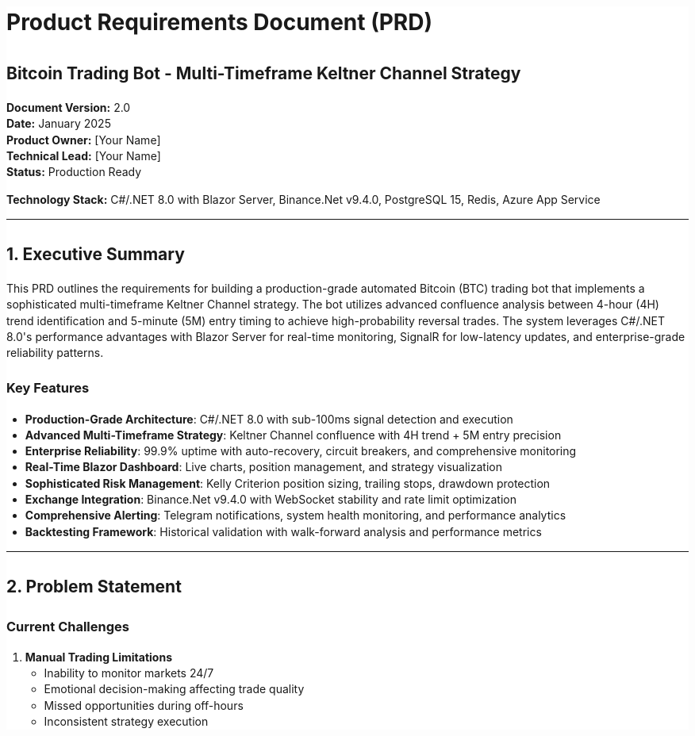 # Product Requirements Document (PRD)
## Bitcoin Trading Bot - Multi-Timeframe Keltner Channel Strategy

**Document Version:** 2.0  
**Date:** January 2025  
**Product Owner:** [Your Name]  
**Technical Lead:** [Your Name]  
**Status:** Production Ready

**Technology Stack:** C#/.NET 8.0 with Blazor Server, Binance.Net v9.4.0, PostgreSQL 15, Redis, Azure App Service

---

## 1. Executive Summary

This PRD outlines the requirements for building a production-grade automated Bitcoin (BTC) trading bot that implements a sophisticated multi-timeframe Keltner Channel strategy. The bot utilizes advanced confluence analysis between 4-hour (4H) trend identification and 5-minute (5M) entry timing to achieve high-probability reversal trades. The system leverages C#/.NET 8.0's performance advantages with Blazor Server for real-time monitoring, SignalR for low-latency updates, and enterprise-grade reliability patterns.

### Key Features
- **Production-Grade Architecture**: C#/.NET 8.0 with sub-100ms signal detection and execution
- **Advanced Multi-Timeframe Strategy**: Keltner Channel confluence with 4H trend + 5M entry precision
- **Enterprise Reliability**: 99.9% uptime with auto-recovery, circuit breakers, and comprehensive monitoring
- **Real-Time Blazor Dashboard**: Live charts, position management, and strategy visualization
- **Sophisticated Risk Management**: Kelly Criterion position sizing, trailing stops, drawdown protection
- **Exchange Integration**: Binance.Net v9.4.0 with WebSocket stability and rate limit optimization
- **Comprehensive Alerting**: Telegram notifications, system health monitoring, and performance analytics
- **Backtesting Framework**: Historical validation with walk-forward analysis and performance metrics

---

## 2. Problem Statement

### Current Challenges
1. **Manual Trading Limitations**
   - Inability to monitor markets 24/7
   - Emotional decision-making affecting trade quality
   - Missed opportunities during off-hours
   - Inconsistent strategy execution
